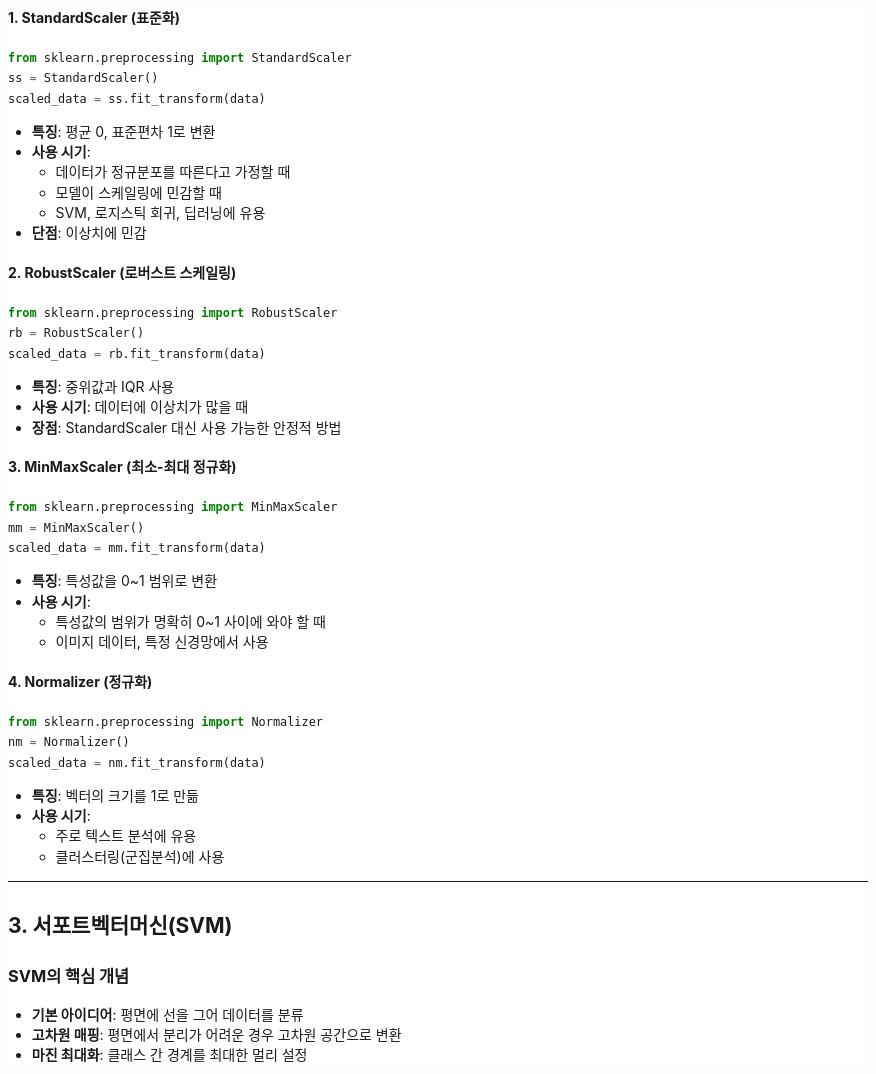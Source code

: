 #### 1. StandardScaler (표준화)
```python
from sklearn.preprocessing import StandardScaler
ss = StandardScaler()
scaled_data = ss.fit_transform(data)
```
- **특징**: 평균 0, 표준편차 1로 변환
- **사용 시기**: 
  - 데이터가 정규분포를 따른다고 가정할 때
  - 모델이 스케일링에 민감할 때
  - SVM, 로지스틱 회귀, 딥러닝에 유용
- **단점**: 이상치에 민감

#### 2. RobustScaler (로버스트 스케일링)
```python
from sklearn.preprocessing import RobustScaler
rb = RobustScaler()
scaled_data = rb.fit_transform(data)
```
- **특징**: 중위값과 IQR 사용
- **사용 시기**: 데이터에 이상치가 많을 때
- **장점**: StandardScaler 대신 사용 가능한 안정적 방법

#### 3. MinMaxScaler (최소-최대 정규화)
```python
from sklearn.preprocessing import MinMaxScaler
mm = MinMaxScaler()
scaled_data = mm.fit_transform(data)
```
- **특징**: 특성값을 0~1 범위로 변환
- **사용 시기**: 
  - 특성값의 범위가 명확히 0~1 사이에 와야 할 때
  - 이미지 데이터, 특정 신경망에서 사용

#### 4. Normalizer (정규화)
```python
from sklearn.preprocessing import Normalizer
nm = Normalizer()
scaled_data = nm.fit_transform(data)
```
- **특징**: 벡터의 크기를 1로 만듦
- **사용 시기**: 
  - 주로 텍스트 분석에 유용
  - 클러스터링(군집분석)에 사용

---

## 3. 서포트벡터머신(SVM)

### SVM의 핵심 개념
- **기본 아이디어**: 평면에 선을 그어 데이터를 분류
- **고차원 매핑**: 평면에서 분리가 어려운 경우 고차원 공간으로 변환
- **마진 최대화**: 클래스 간 경계를 최대한 멀리 설정
